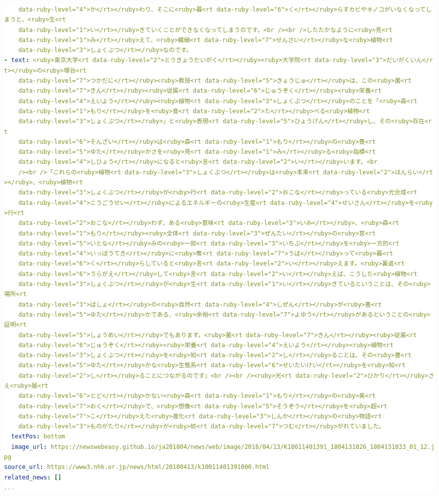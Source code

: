 ```yaml
    data-ruby-level="4">か</rt></ruby>わり、そこに<ruby>暮<rt data-ruby-level="6">く</rt></ruby>らすカビやキノコがいなくなってしまうと、<ruby>生<rt
    data-ruby-level="1">い</rt></ruby>きていくことができなくなってしまうのです。<br /><br />したたかなように<ruby>見<rt
    data-ruby-level="1">み</rt></ruby>えて、<ruby>繊細<rt data-ruby-level="7">せんさい</rt></ruby>な<ruby>植物<rt
    data-ruby-level="3">しょくぶつ</rt></ruby>なのです。
- text: <ruby>東京大学<rt data-ruby-level="2">とうきょうだいがく</rt></ruby><ruby>大学院<rt data-ruby-level="3">だいがくいん</rt></ruby>の<ruby>塚谷<rt
    data-ruby-level="7">つかだに</rt></ruby><ruby>教授<rt data-ruby-level="5">きょうじゅ</rt></ruby>は、この<ruby>菌<rt
    data-ruby-level="7">きん</rt></ruby><ruby>従属<rt data-ruby-level="6">じゅうぞく</rt></ruby><ruby>栄養<rt
    data-ruby-level="4">えいよう</rt></ruby><ruby>植物<rt data-ruby-level="3">しょくぶつ</rt></ruby>のことを「<ruby>森<rt
    data-ruby-level="1">もり</rt></ruby>を<ruby>食<rt data-ruby-level="2">た</rt></ruby>べる<ruby>植物<rt
    data-ruby-level="3">しょくぶつ</rt></ruby>」と<ruby>表現<rt data-ruby-level="5">ひょうげん</rt></ruby>し、その<ruby>存在<rt
    data-ruby-level="6">そんざい</rt></ruby>は<ruby>森<rt data-ruby-level="1">もり</rt></ruby>の<ruby>豊<rt
    data-ruby-level="5">ゆた</rt></ruby>かさを<ruby>見<rt data-ruby-level="1">み</rt></ruby>る<ruby>指標<rt
    data-ruby-level="4">しひょう</rt></ruby>になると<ruby>言<rt data-ruby-level="2">い</rt></ruby>います。<br
    /><br />「これらの<ruby>植物<rt data-ruby-level="3">しょくぶつ</rt></ruby>は<ruby>本来<rt data-ruby-level="2">ほんらい</rt></ruby>、<ruby>植物<rt
    data-ruby-level="3">しょくぶつ</rt></ruby>が<ruby>行<rt data-ruby-level="2">おこな</rt></ruby>っている<ruby>光合成<rt
    data-ruby-level="4">こうごうせい</rt></ruby>によるエネルギーの<ruby>生産<rt data-ruby-level="4">せいさん</rt></ruby>を<ruby>行<rt
    data-ruby-level="2">おこな</rt></ruby>わず、ある<ruby>意味<rt data-ruby-level="3">いみ</rt></ruby>、<ruby>森<rt
    data-ruby-level="1">もり</rt></ruby><ruby>全体<rt data-ruby-level="3">ぜんたい</rt></ruby>の<ruby>営<rt
    data-ruby-level="5">いとな</rt></ruby>みの<ruby>一部<rt data-ruby-level="3">いちぶ</rt></ruby>を<ruby>一方的<rt
    data-ruby-level="4">いっぽうてき</rt></ruby>に<ruby>奪<rt data-ruby-level="7">うば</rt></ruby>って<ruby>暮<rt
    data-ruby-level="6">く</rt></ruby>らしていると<ruby>言<rt data-ruby-level="2">い</rt></ruby>えます。<ruby>裏返<rt
    data-ruby-level="6">うらがえ</rt></ruby>して<ruby>言<rt data-ruby-level="2">い</rt></ruby>えば、こうした<ruby>植物<rt
    data-ruby-level="3">しょくぶつ</rt></ruby>が<ruby>生<rt data-ruby-level="1">い</rt></ruby>きているということは、その<ruby>場所<rt
    data-ruby-level="3">ばしょ</rt></ruby>の<ruby>自然<rt data-ruby-level="4">しぜん</rt></ruby>が<ruby>豊<rt
    data-ruby-level="5">ゆた</rt></ruby>かである、<ruby>余裕<rt data-ruby-level="7">よゆう</rt></ruby>があるということの<ruby>証明<rt
    data-ruby-level="5">しょうめい</rt></ruby>でもあります。<ruby>菌<rt data-ruby-level="7">きん</rt></ruby><ruby>従属<rt
    data-ruby-level="6">じゅうぞく</rt></ruby><ruby>栄養<rt data-ruby-level="4">えいよう</rt></ruby><ruby>植物<rt
    data-ruby-level="3">しょくぶつ</rt></ruby>を<ruby>知<rt data-ruby-level="2">し</rt></ruby>ることは、その<ruby>豊<rt
    data-ruby-level="5">ゆた</rt></ruby>かな<ruby>生態系<rt data-ruby-level="6">せいたいけい</rt></ruby>を<ruby>知<rt
    data-ruby-level="2">し</rt></ruby>ることにつながるのです」<br /><br /><ruby>光<rt data-ruby-level="2">ひかり</rt></ruby>さえ<ruby>届<rt
    data-ruby-level="6">とど</rt></ruby>かない<ruby>森<rt data-ruby-level="1">もり</rt></ruby>の<ruby>奥<rt
    data-ruby-level="7">おく</rt></ruby>で、<ruby>想像<rt data-ruby-level="5">そうぞう</rt></ruby>を<ruby>超<rt
    data-ruby-level="7">こ</rt></ruby>えた<ruby>進化<rt data-ruby-level="3">しんか</rt></ruby>の<ruby>物語<rt
    data-ruby-level="3">ものがたり</rt></ruby>が<ruby>紡<rt data-ruby-level="7">つむ</rt></ruby>がれていました。
  textPos: bottom
  image_url: https://newswebeasy.github.io/ja201804/news/web/image/2018/04/13/K10011401391_1804131026_1804131033_01_12.jpg
source_url: https://www3.nhk.or.jp/news/html/20180413/k10011401391000.html
related_news: []
...
```

